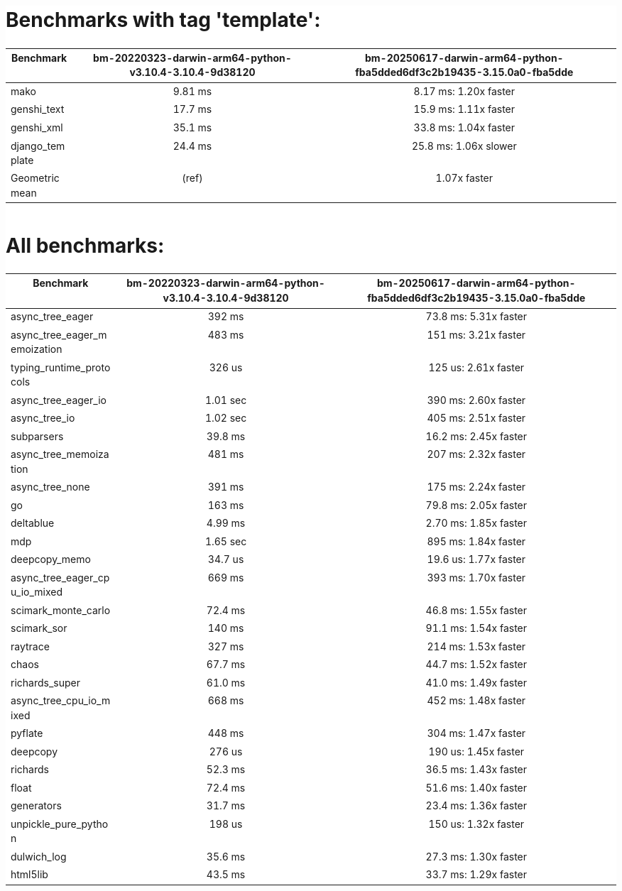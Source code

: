 Benchmarks with tag 'template':
===============================

| Benchmark       | bm-20220323-darwin-arm64-python-v3.10.4-3.10.4-9d38120 | bm-20250617-darwin-arm64-python-fba5dded6df3c2b19435-3.15.0a0-fba5dde |
|-----------------|:------------------------------------------------------:|:---------------------------------------------------------------------:|
| mako            | 9.81 ms                                                | 8.17 ms: 1.20x faster                                                 |
| genshi_text     | 17.7 ms                                                | 15.9 ms: 1.11x faster                                                 |
| genshi_xml      | 35.1 ms                                                | 33.8 ms: 1.04x faster                                                 |
| django_template | 24.4 ms                                                | 25.8 ms: 1.06x slower                                                 |
| Geometric mean  | (ref)                                                  | 1.07x faster                                                          |

All benchmarks:
===============

| Benchmark                     | bm-20220323-darwin-arm64-python-v3.10.4-3.10.4-9d38120 | bm-20250617-darwin-arm64-python-fba5dded6df3c2b19435-3.15.0a0-fba5dde |
|-------------------------------|:------------------------------------------------------:|:---------------------------------------------------------------------:|
| async_tree_eager              | 392 ms                                                 | 73.8 ms: 5.31x faster                                                 |
| async_tree_eager_memoization  | 483 ms                                                 | 151 ms: 3.21x faster                                                  |
| typing_runtime_protocols      | 326 us                                                 | 125 us: 2.61x faster                                                  |
| async_tree_eager_io           | 1.01 sec                                               | 390 ms: 2.60x faster                                                  |
| async_tree_io                 | 1.02 sec                                               | 405 ms: 2.51x faster                                                  |
| subparsers                    | 39.8 ms                                                | 16.2 ms: 2.45x faster                                                 |
| async_tree_memoization        | 481 ms                                                 | 207 ms: 2.32x faster                                                  |
| async_tree_none               | 391 ms                                                 | 175 ms: 2.24x faster                                                  |
| go                            | 163 ms                                                 | 79.8 ms: 2.05x faster                                                 |
| deltablue                     | 4.99 ms                                                | 2.70 ms: 1.85x faster                                                 |
| mdp                           | 1.65 sec                                               | 895 ms: 1.84x faster                                                  |
| deepcopy_memo                 | 34.7 us                                                | 19.6 us: 1.77x faster                                                 |
| async_tree_eager_cpu_io_mixed | 669 ms                                                 | 393 ms: 1.70x faster                                                  |
| scimark_monte_carlo           | 72.4 ms                                                | 46.8 ms: 1.55x faster                                                 |
| scimark_sor                   | 140 ms                                                 | 91.1 ms: 1.54x faster                                                 |
| raytrace                      | 327 ms                                                 | 214 ms: 1.53x faster                                                  |
| chaos                         | 67.7 ms                                                | 44.7 ms: 1.52x faster                                                 |
| richards_super                | 61.0 ms                                                | 41.0 ms: 1.49x faster                                                 |
| async_tree_cpu_io_mixed       | 668 ms                                                 | 452 ms: 1.48x faster                                                  |
| pyflate                       | 448 ms                                                 | 304 ms: 1.47x faster                                                  |
| deepcopy                      | 276 us                                                 | 190 us: 1.45x faster                                                  |
| richards                      | 52.3 ms                                                | 36.5 ms: 1.43x faster                                                 |
| float                         | 72.4 ms                                                | 51.6 ms: 1.40x faster                                                 |
| generators                    | 31.7 ms                                                | 23.4 ms: 1.36x faster                                                 |
| unpickle_pure_python          | 198 us                                                 | 150 us: 1.32x faster                                                  |
| dulwich_log                   | 35.6 ms                                                | 27.3 ms: 1.30x faster                                                 |
| html5lib                      | 43.5 ms                                                | 33.7 ms: 1.29x faster                                                 |